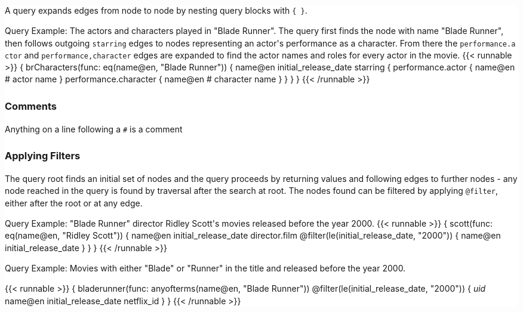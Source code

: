 A query expands edges from node to node by nesting query blocks with `{ }`.

Query Example: The actors and characters played in "Blade Runner".  The query first finds the node with name "Blade Runner", then follows  outgoing `starring` edges to nodes representing an actor's performance as a character.  From there the `performance.actor` and `performance,character` edges are expanded to find the actor names and roles for every actor in the movie.
{{< runnable >}}
{
  brCharacters(func: eq(name@en, "Blade Runner")) {
    name@en
    initial_release_date
    starring {
      performance.actor {
        name@en  # actor name
      }
      performance.character {
        name@en  # character name
      }
    }
  }
}
{{< /runnable >}}


### Comments

Anything on a line following a `#` is a comment

### Applying Filters

The query root finds an initial set of nodes and the query proceeds by returning values and following edges to further nodes - any node reached in the query is found by traversal after the search at root.  The nodes found can be filtered by applying `@filter`, either after the root or at any edge.

Query Example: "Blade Runner" director Ridley Scott's movies released before the year 2000.
{{< runnable >}}
{
  scott(func: eq(name@en, "Ridley Scott")) {
    name@en
    initial_release_date
    director.film @filter(le(initial_release_date, "2000")) {
      name@en
      initial_release_date
    }
  }
}
{{< /runnable >}}

Query Example: Movies with either "Blade" or "Runner" in the title and released before the year 2000.

{{< runnable >}}
{
  bladerunner(func: anyofterms(name@en, "Blade Runner")) @filter(le(initial_release_date, "2000")) {
    _uid_
    name@en
    initial_release_date
    netflix_id
  }
}
{{< /runnable >}}
